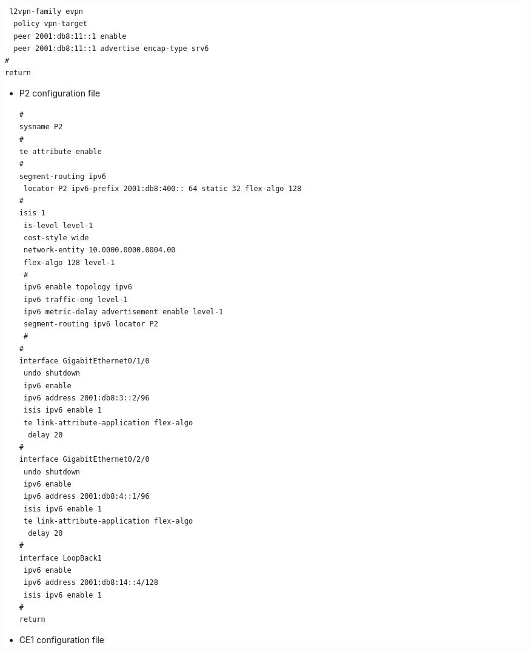   ```
   l2vpn-family evpn
    policy vpn-target
    peer 2001:db8:11::1 enable
    peer 2001:db8:11::1 advertise encap-type srv6
  #
  return
  ```
* P2 configuration file
  
  ```
  #
  sysname P2
  # 
  te attribute enable
  #               
  segment-routing ipv6
   locator P2 ipv6-prefix 2001:db8:400:: 64 static 32 flex-algo 128
  #               
  isis 1          
   is-level level-1
   cost-style wide
   network-entity 10.0000.0000.0004.00
   flex-algo 128 level-1
   #              
   ipv6 enable topology ipv6
   ipv6 traffic-eng level-1
   ipv6 metric-delay advertisement enable level-1
   segment-routing ipv6 locator P2
   #
  #               
  interface GigabitEthernet0/1/0
   undo shutdown  
   ipv6 enable
   ipv6 address 2001:db8:3::2/96
   isis ipv6 enable 1  
   te link-attribute-application flex-algo
    delay 20 
  #               
  interface GigabitEthernet0/2/0
   undo shutdown  
   ipv6 enable
   ipv6 address 2001:db8:4::1/96
   isis ipv6 enable 1  
   te link-attribute-application flex-algo      
    delay 20 
  #               
  interface LoopBack1
   ipv6 enable
   ipv6 address 2001:db8:14::4/128
   isis ipv6 enable 1
  #
  return
  ```
* CE1 configuration file
  